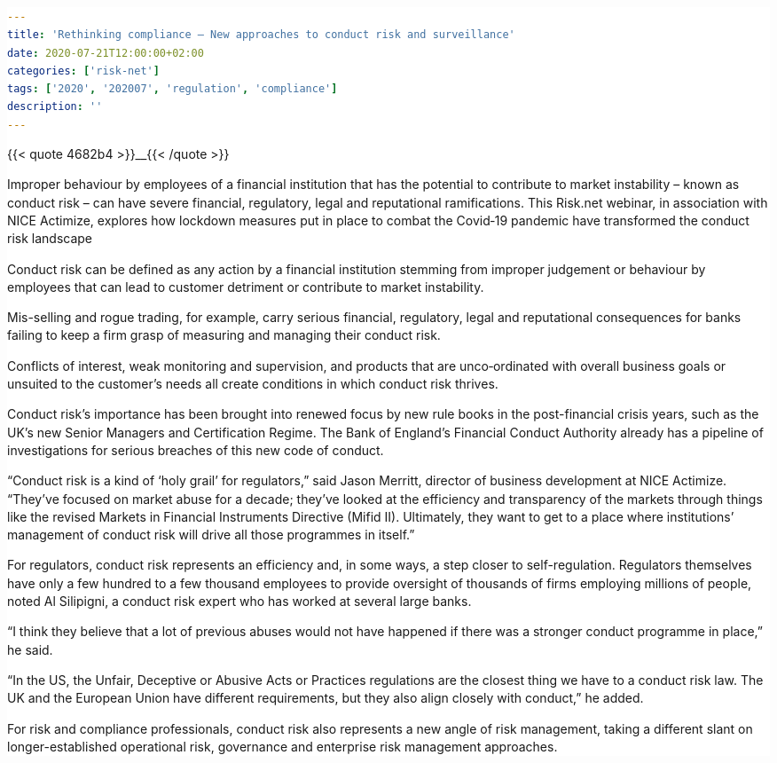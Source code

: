 ```yaml
---
title: 'Rethinking compliance – New approaches to conduct risk and surveillance'
date: 2020-07-21T12:00:00+02:00
categories: ['risk-net']
tags: ['2020', '202007', 'regulation', 'compliance']
description: ''
---
```


{{< quote 4682b4 >}}__{{< /quote >}}

Improper behaviour by employees of a financial institution that has the potential to contribute to market instability – known as conduct risk – can have severe financial, regulatory, legal and reputational ramifications. This Risk.net webinar, in association with NICE Actimize, explores how lockdown measures put in place to combat the Covid‑19 pandemic have transformed the conduct risk landscape

Conduct risk can be defined as any action by a financial institution stemming from improper judgement or behaviour by employees that can lead to customer detriment or contribute to market instability.

Mis-selling and rogue trading, for example, carry serious financial, regulatory, legal and reputational consequences for banks failing to keep a firm grasp of measuring and managing their conduct risk.

Conflicts of interest, weak monitoring and supervision, and products that are unco‑ordinated with overall business goals or unsuited to the customer’s needs all create conditions in which conduct risk thrives.

Conduct risk’s importance has been brought into renewed focus by new rule books in the post-financial crisis years, such as the UK’s new Senior Managers and Certification Regime. The Bank of England’s Financial Conduct Authority already has a pipeline of investigations for serious breaches of this new code of conduct.

“Conduct risk is a kind of ‘holy grail’ for regulators,” said Jason Merritt, director of business development at NICE Actimize. “They’ve focused on market abuse for a decade; they’ve looked at the efficiency and transparency of the markets through things like the revised Markets in Financial Instruments Directive (Mifid II). Ultimately, they want to get to a place where institutions’ management of conduct risk will drive all those programmes in itself.”

For regulators, conduct risk represents an efficiency and, in some ways, a step closer to self-regulation. Regulators themselves have only a few hundred to a few thousand employees to provide oversight of thousands of firms employing millions of people, noted Al Silipigni, a conduct risk expert who has worked at several large banks.

“I think they believe that a lot of previous abuses would not have happened if there was a stronger conduct programme in place,” he said.

“In the US, the Unfair, Deceptive or Abusive Acts or Practices regulations are the closest thing we have to a conduct risk law. The UK and the European Union have different requirements, but they also align closely with conduct,” he added.

For risk and compliance professionals, conduct risk also represents a new angle of risk management, taking a different slant on longer-established operational risk, governance and enterprise risk management approaches.
